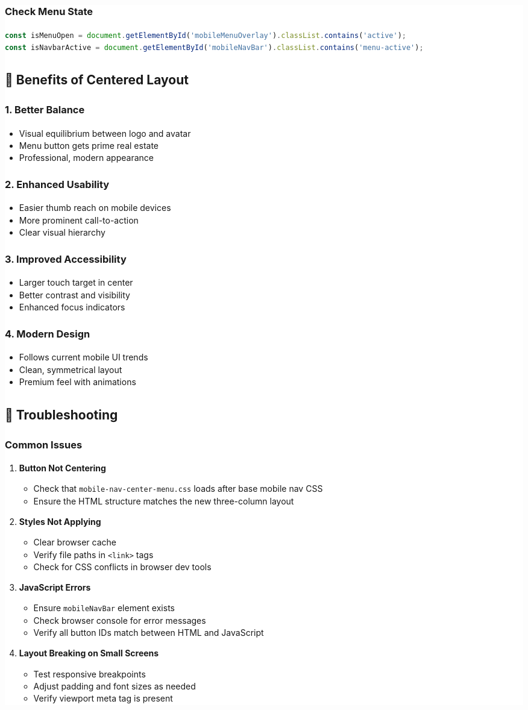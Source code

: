 ### Check Menu State
```javascript
const isMenuOpen = document.getElementById('mobileMenuOverlay').classList.contains('active');
const isNavbarActive = document.getElementById('mobileNavBar').classList.contains('menu-active');
```

## 🎯 Benefits of Centered Layout

### 1. **Better Balance**
- Visual equilibrium between logo and avatar
- Menu button gets prime real estate
- Professional, modern appearance

### 2. **Enhanced Usability**
- Easier thumb reach on mobile devices
- More prominent call-to-action
- Clear visual hierarchy

### 3. **Improved Accessibility**
- Larger touch target in center
- Better contrast and visibility
- Enhanced focus indicators

### 4. **Modern Design**
- Follows current mobile UI trends
- Clean, symmetrical layout
- Premium feel with animations

## 🐛 Troubleshooting

### Common Issues

1. **Button Not Centering**
   - Check that `mobile-nav-center-menu.css` loads after base mobile nav CSS
   - Ensure the HTML structure matches the new three-column layout

2. **Styles Not Applying**
   - Clear browser cache
   - Verify file paths in `<link>` tags
   - Check for CSS conflicts in browser dev tools

3. **JavaScript Errors**
   - Ensure `mobileNavBar` element exists
   - Check browser console for error messages
   - Verify all button IDs match between HTML and JavaScript

4. **Layout Breaking on Small Screens**
   - Test responsive breakpoints
   - Adjust padding and font sizes as needed
   - Verify viewport meta tag is present
